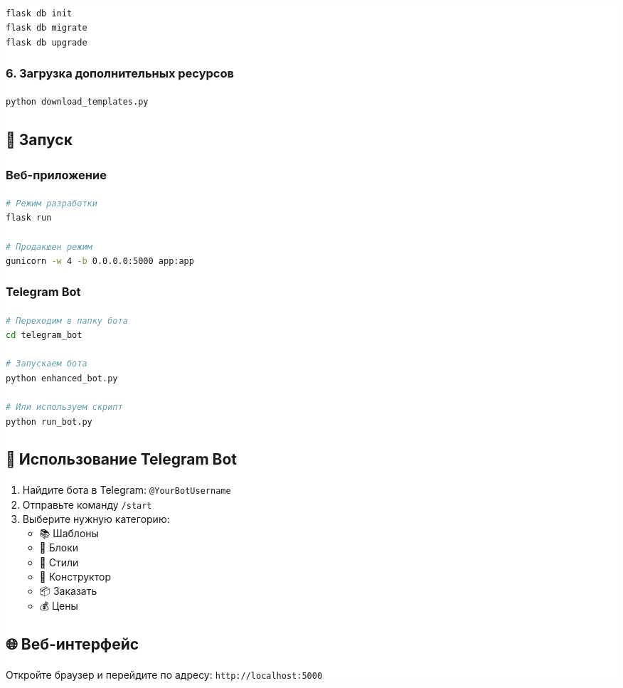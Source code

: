 ```bash
flask db init
flask db migrate
flask db upgrade
```

### 6. Загрузка дополнительных ресурсов

```bash
python download_templates.py
```

## 🚀 Запуск

### Веб-приложение

```bash
# Режим разработки
flask run

# Продакшен режим
gunicorn -w 4 -b 0.0.0.0:5000 app:app
```

### Telegram Bot

```bash
# Переходим в папку бота
cd telegram_bot

# Запускаем бота
python enhanced_bot.py

# Или используем скрипт
python run_bot.py
```

## 📱 Использование Telegram Bot

1. Найдите бота в Telegram: `@YourBotUsername`
2. Отправьте команду `/start`
3. Выберите нужную категорию:
   - 📚 Шаблоны
   - 🧱 Блоки
   - 🎨 Стили
   - 🎨 Конструктор
   - 📦 Заказать
   - 💰 Цены

## 🌐 Веб-интерфейс

Откройте браузер и перейдите по адресу: `http://localhost:5000`
